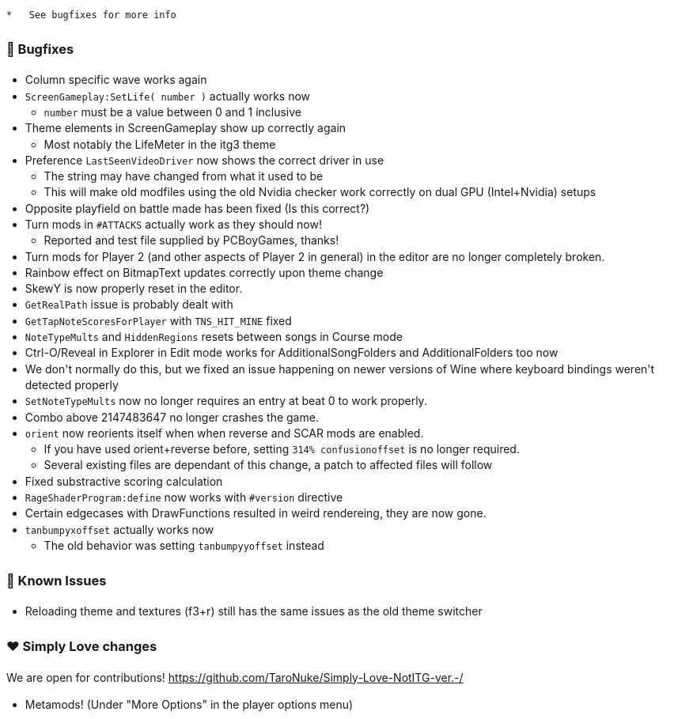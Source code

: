     *   See bugfixes for more info

### 🐛 Bugfixes

*   Column specific wave works again
*   `ScreenGameplay:SetLife( number )` actually works now
    *   `number` must be a value between 0 and 1 inclusive
*   Theme elements in ScreenGameplay show up correctly again
    *   Most notably the LifeMeter in the itg3 theme
*   Preference `LastSeenVideoDriver` now shows the correct driver in use
    *   The string may have changed from what it used to be
    *   This will make old modfiles using the old Nvidia checker work correctly on dual GPU (Intel+Nvidia) setups
*   Opposite playfield on battle made has been fixed (Is this correct?)
*   Turn mods in `#ATTACKS` actually work as they should now!
    *   Reported and test file supplied by PCBoyGames, thanks!
*   Turn mods for Player 2 (and other aspects of Player 2 in general) in the editor are no longer completely broken.
*   Rainbow effect on BitmapText updates correctly upon theme change
*   SkewY is now properly reset in the editor.
*   `GetRealPath` issue is probably dealt with
*   `GetTapNoteScoresForPlayer` with `TNS_HIT_MINE` fixed
*   `NoteTypeMults` and `HiddenRegions` resets between songs in Course mode
*   Ctrl-O/Reveal in Explorer in Edit mode works for AdditionalSongFolders and AdditionalFolders too now
*   We don't normally do this, but we fixed an issue happening on newer versions of Wine where keyboard bindings weren't detected properly
*   `SetNoteTypeMults` now no longer requires an entry at beat 0 to work properly.
*   Combo above 2147483647 no longer crashes the game.
*   `orient` now reorients itself when when reverse and SCAR mods are enabled.
    *   If you have used orient+reverse before, setting `314% confusionoffset` is no longer required.
    *   Several existing files are dependant of this change, a patch to affected files will follow
*   Fixed substractive scoring calculation
*   `RageShaderProgram:define` now works with `#version` directive
*   Certain edgecases with DrawFunctions resulted in weird rendereing, they are now gone.
*   `tanbumpyxoffset` actually works now
    *   The old behavior was setting `tanbumpyyoffset` instead

### 👾 Known Issues

*   Reloading theme and textures (f3+r) still has the same issues as the old theme switcher

### ❤️ Simply Love changes

We are open for contributions! https://github.com/TaroNuke/Simply-Love-NotITG-ver.-/

*   Metamods! (Under "More Options" in the player options menu)